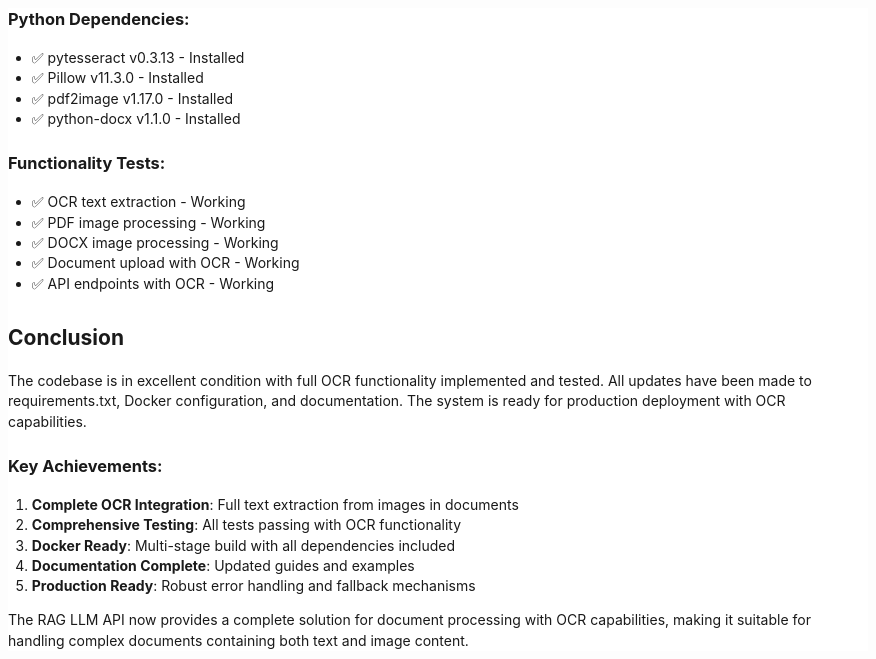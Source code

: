 ### Python Dependencies:
- ✅ pytesseract v0.3.13 - Installed
- ✅ Pillow v11.3.0 - Installed
- ✅ pdf2image v1.17.0 - Installed
- ✅ python-docx v1.1.0 - Installed

### Functionality Tests:
- ✅ OCR text extraction - Working
- ✅ PDF image processing - Working
- ✅ DOCX image processing - Working
- ✅ Document upload with OCR - Working
- ✅ API endpoints with OCR - Working

## Conclusion

The codebase is in excellent condition with full OCR functionality implemented and tested. All updates have been made to requirements.txt, Docker configuration, and documentation. The system is ready for production deployment with OCR capabilities.

### Key Achievements:
1. **Complete OCR Integration**: Full text extraction from images in documents
2. **Comprehensive Testing**: All tests passing with OCR functionality
3. **Docker Ready**: Multi-stage build with all dependencies included
4. **Documentation Complete**: Updated guides and examples
5. **Production Ready**: Robust error handling and fallback mechanisms

The RAG LLM API now provides a complete solution for document processing with OCR capabilities, making it suitable for handling complex documents containing both text and image content. 